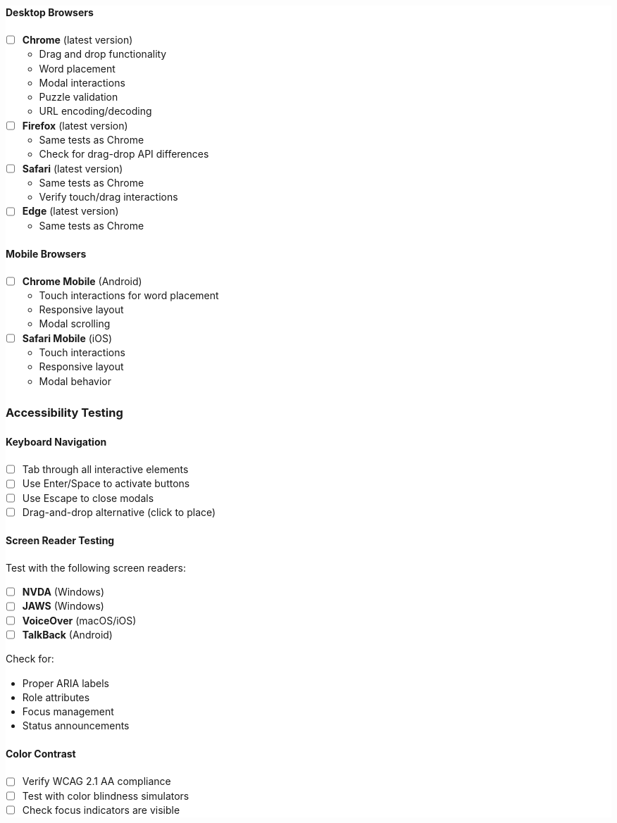 #### Desktop Browsers
- [ ] **Chrome** (latest version)
  - Drag and drop functionality
  - Word placement
  - Modal interactions
  - Puzzle validation
  - URL encoding/decoding
- [ ] **Firefox** (latest version)
  - Same tests as Chrome
  - Check for drag-drop API differences
- [ ] **Safari** (latest version)
  - Same tests as Chrome
  - Verify touch/drag interactions
- [ ] **Edge** (latest version)
  - Same tests as Chrome

#### Mobile Browsers
- [ ] **Chrome Mobile** (Android)
  - Touch interactions for word placement
  - Responsive layout
  - Modal scrolling
- [ ] **Safari Mobile** (iOS)
  - Touch interactions
  - Responsive layout
  - Modal behavior

### Accessibility Testing

#### Keyboard Navigation
- [ ] Tab through all interactive elements
- [ ] Use Enter/Space to activate buttons
- [ ] Use Escape to close modals
- [ ] Drag-and-drop alternative (click to place)

#### Screen Reader Testing
Test with the following screen readers:
- [ ] **NVDA** (Windows)
- [ ] **JAWS** (Windows)
- [ ] **VoiceOver** (macOS/iOS)
- [ ] **TalkBack** (Android)

Check for:
- Proper ARIA labels
- Role attributes
- Focus management
- Status announcements

#### Color Contrast
- [ ] Verify WCAG 2.1 AA compliance
- [ ] Test with color blindness simulators
- [ ] Check focus indicators are visible
